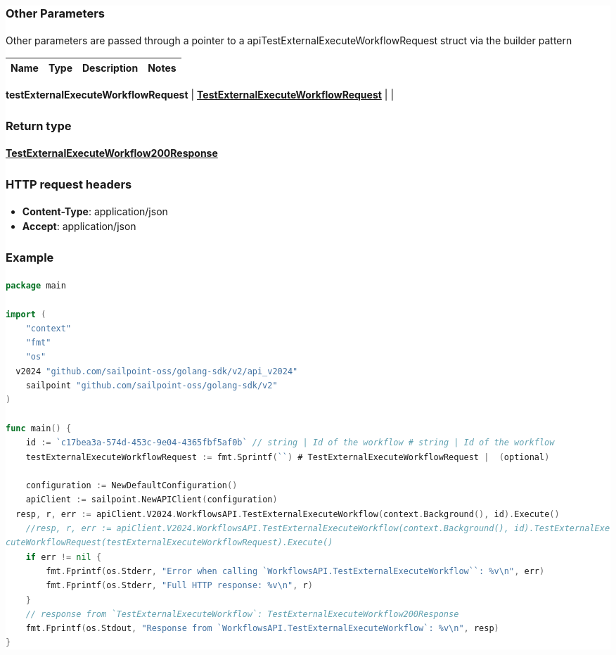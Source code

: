 ### Other Parameters

Other parameters are passed through a pointer to a apiTestExternalExecuteWorkflowRequest struct via the builder pattern


Name | Type | Description  | Notes
------------- | ------------- | ------------- | -------------

 **testExternalExecuteWorkflowRequest** | [**TestExternalExecuteWorkflowRequest**](../models/test-external-execute-workflow-request) |  | 

### Return type

[**TestExternalExecuteWorkflow200Response**](../models/test-external-execute-workflow200-response)

### HTTP request headers

- **Content-Type**: application/json
- **Accept**: application/json

### Example

```go
package main

import (
	"context"
	"fmt"
	"os"
  v2024 "github.com/sailpoint-oss/golang-sdk/v2/api_v2024"
	sailpoint "github.com/sailpoint-oss/golang-sdk/v2"
)

func main() {
    id := `c17bea3a-574d-453c-9e04-4365fbf5af0b` // string | Id of the workflow # string | Id of the workflow
    testExternalExecuteWorkflowRequest := fmt.Sprintf(``) # TestExternalExecuteWorkflowRequest |  (optional)

	configuration := NewDefaultConfiguration()
	apiClient := sailpoint.NewAPIClient(configuration)
  resp, r, err := apiClient.V2024.WorkflowsAPI.TestExternalExecuteWorkflow(context.Background(), id).Execute()
	//resp, r, err := apiClient.V2024.WorkflowsAPI.TestExternalExecuteWorkflow(context.Background(), id).TestExternalExecuteWorkflowRequest(testExternalExecuteWorkflowRequest).Execute()
	if err != nil {
		fmt.Fprintf(os.Stderr, "Error when calling `WorkflowsAPI.TestExternalExecuteWorkflow``: %v\n", err)
		fmt.Fprintf(os.Stderr, "Full HTTP response: %v\n", r)
	}
	// response from `TestExternalExecuteWorkflow`: TestExternalExecuteWorkflow200Response
	fmt.Fprintf(os.Stdout, "Response from `WorkflowsAPI.TestExternalExecuteWorkflow`: %v\n", resp)
}
```
